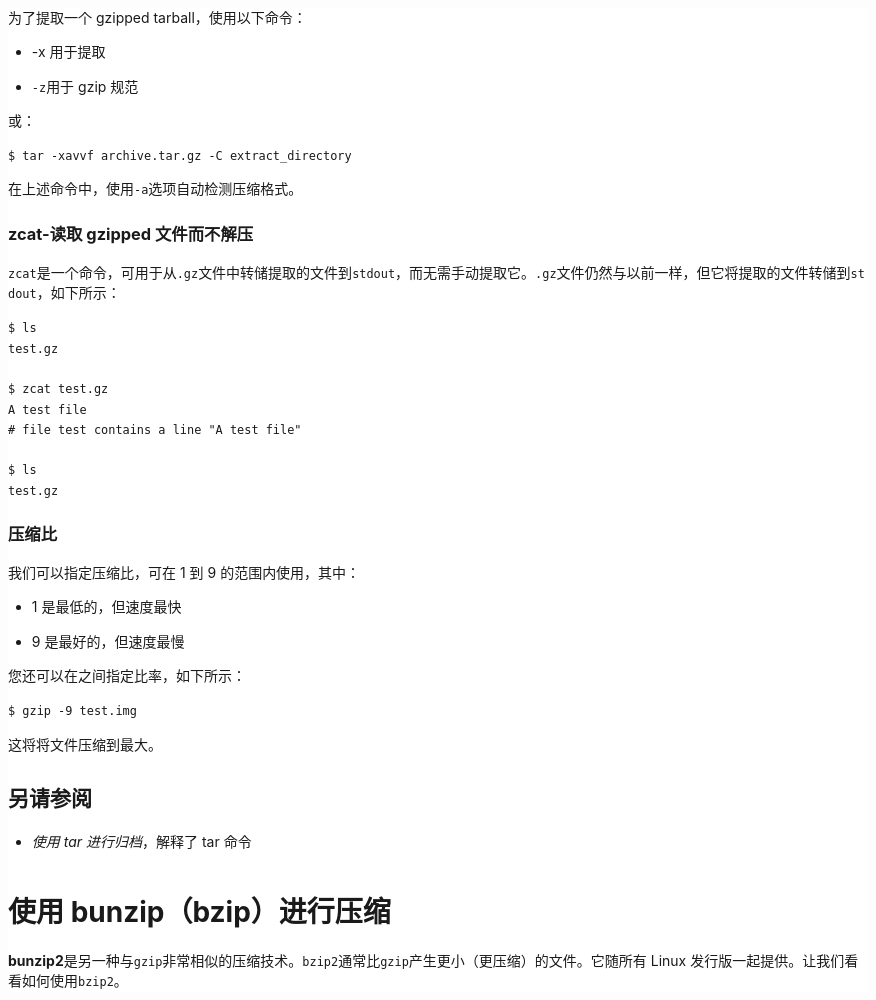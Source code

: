 为了提取一个 gzipped tarball，使用以下命令：

+   -x 用于提取

+   `-z`用于 gzip 规范

或：

```
$ tar -xavvf archive.tar.gz -C extract_directory

```

在上述命令中，使用`-a`选项自动检测压缩格式。

### zcat-读取 gzipped 文件而不解压

`zcat`是一个命令，可用于从`.gz`文件中转储提取的文件到`stdout`，而无需手动提取它。`.gz`文件仍然与以前一样，但它将提取的文件转储到`stdout`，如下所示：

```
$ ls
test.gz

$ zcat test.gz
A test file
# file test contains a line "A test file"

$ ls
test.gz

```

### 压缩比

我们可以指定压缩比，可在 1 到 9 的范围内使用，其中：

+   1 是最低的，但速度最快

+   9 是最好的，但速度最慢

您还可以在之间指定比率，如下所示：

```
$ gzip -9 test.img

```

这将将文件压缩到最大。

## 另请参阅

+   *使用 tar 进行归档*，解释了 tar 命令

# 使用 bunzip（bzip）进行压缩

**bunzip2**是另一种与`gzip`非常相似的压缩技术。`bzip2`通常比`gzip`产生更小（更压缩）的文件。它随所有 Linux 发行版一起提供。让我们看看如何使用`bzip2`。
